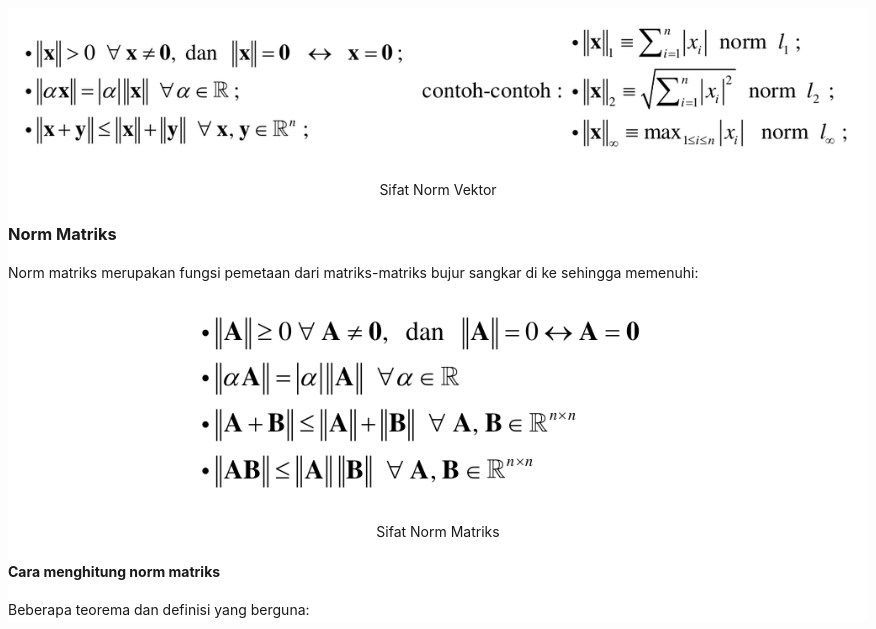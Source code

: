 <div class="figure" style="text-align: center">

<img src="https://raw.githubusercontent.com/ikanx101/ikanx101.github.io/master/_posts/matematika%20ITB/aljabar/Screenshot from 2021-09-23 21-45-37.png" alt="Sifat Norm Vektor" width="100%" />
<p class="caption">
Sifat Norm Vektor
</p>

</div>

### Norm Matriks

Norm matriks merupakan fungsi pemetaan dari matriks-matriks bujur
sangkar di
![\\mathbb{R}^{n \\times n}](https://latex.codecogs.com/png.latex?%5Cmathbb%7BR%7D%5E%7Bn%20%5Ctimes%20n%7D "\mathbb{R}^{n \times n}")
ke
![\\mathbb{R}](https://latex.codecogs.com/png.latex?%5Cmathbb%7BR%7D "\mathbb{R}")
sehingga memenuhi:

<div class="figure" style="text-align: center">

<img src="https://raw.githubusercontent.com/ikanx101/ikanx101.github.io/master/_posts/matematika%20ITB/aljabar/Screenshot from 2021-09-23 21-20-29.png" alt="Sifat Norm Matriks" width="60%" />
<p class="caption">
Sifat Norm Matriks
</p>

</div>

![\\forall z \\neq 0 \\text{ dan natural matrix norm } \|\|.\|\| \\text{ diperoleh } \|\|Az\|\| \\leq \|\|A\|\| . \|\|z\|\|](https://latex.codecogs.com/png.latex?%5Cforall%20z%20%5Cneq%200%20%5Ctext%7B%20dan%20natural%20matrix%20norm%20%7D%20%7C%7C.%7C%7C%20%5Ctext%7B%20diperoleh%20%7D%20%7C%7CAz%7C%7C%20%5Cleq%20%7C%7CA%7C%7C%20.%20%7C%7Cz%7C%7C "\forall z \neq 0 \text{ dan natural matrix norm } ||.|| \text{ diperoleh } ||Az|| \leq ||A|| . ||z||")

#### Cara menghitung norm matriks

Beberapa teorema dan definisi yang berguna:
